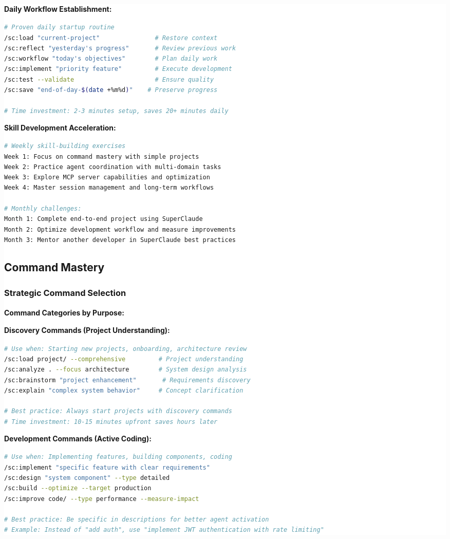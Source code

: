 **Daily Workflow Establishment:**
```bash
# Proven daily startup routine
/sc:load "current-project"               # Restore context
/sc:reflect "yesterday's progress"       # Review previous work
/sc:workflow "today's objectives"        # Plan daily work
/sc:implement "priority feature"         # Execute development
/sc:test --validate                      # Ensure quality
/sc:save "end-of-day-$(date +%m%d)"    # Preserve progress

# Time investment: 2-3 minutes setup, saves 20+ minutes daily
```

**Skill Development Acceleration:**
```bash
# Weekly skill-building exercises
Week 1: Focus on command mastery with simple projects
Week 2: Practice agent coordination with multi-domain tasks
Week 3: Explore MCP server capabilities and optimization
Week 4: Master session management and long-term workflows

# Monthly challenges:
Month 1: Complete end-to-end project using SuperClaude
Month 2: Optimize development workflow and measure improvements
Month 3: Mentor another developer in SuperClaude best practices
```

## Command Mastery

### Strategic Command Selection

**Command Categories by Purpose:**

**Discovery Commands (Project Understanding):**
```bash
# Use when: Starting new projects, onboarding, architecture review
/sc:load project/ --comprehensive         # Project understanding
/sc:analyze . --focus architecture        # System design analysis
/sc:brainstorm "project enhancement"       # Requirements discovery
/sc:explain "complex system behavior"     # Concept clarification

# Best practice: Always start projects with discovery commands
# Time investment: 10-15 minutes upfront saves hours later
```

**Development Commands (Active Coding):**
```bash
# Use when: Implementing features, building components, coding
/sc:implement "specific feature with clear requirements"
/sc:design "system component" --type detailed
/sc:build --optimize --target production
/sc:improve code/ --type performance --measure-impact

# Best practice: Be specific in descriptions for better agent activation
# Example: Instead of "add auth", use "implement JWT authentication with rate limiting"
```
